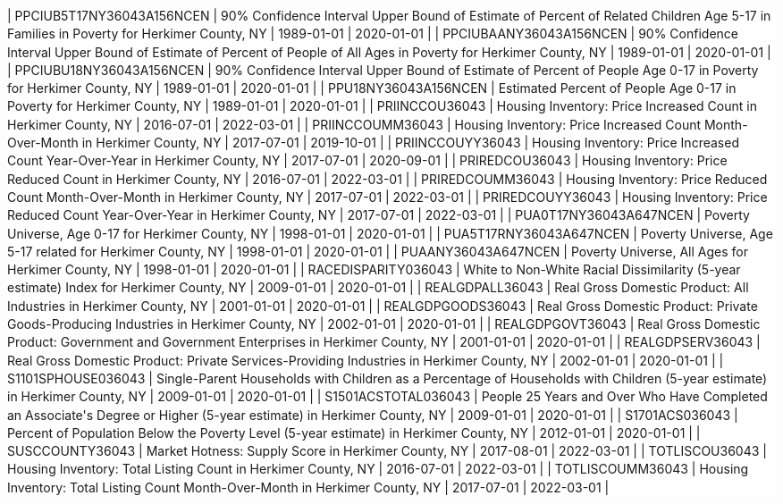 | PPCIUB5T17NY36043A156NCEN | 90% Confidence Interval Upper Bound of Estimate of Percent of Related Children Age 5-17 in Families in Poverty for Herkimer County, NY                                       | 1989-01-01          | 2020-01-01        |
| PPCIUBAANY36043A156NCEN   | 90% Confidence Interval Upper Bound of Estimate of Percent of People of All Ages in Poverty for Herkimer County, NY                                                          | 1989-01-01          | 2020-01-01        |
| PPCIUBU18NY36043A156NCEN  | 90% Confidence Interval Upper Bound of Estimate of Percent of People Age 0-17 in Poverty for Herkimer County, NY                                                             | 1989-01-01          | 2020-01-01        |
| PPU18NY36043A156NCEN      | Estimated Percent of People Age 0-17 in Poverty for Herkimer County, NY                                                                                                      | 1989-01-01          | 2020-01-01        |
| PRIINCCOU36043            | Housing Inventory: Price Increased Count in Herkimer County, NY                                                                                                              | 2016-07-01          | 2022-03-01        |
| PRIINCCOUMM36043          | Housing Inventory: Price Increased Count Month-Over-Month in Herkimer County, NY                                                                                             | 2017-07-01          | 2019-10-01        |
| PRIINCCOUYY36043          | Housing Inventory: Price Increased Count Year-Over-Year in Herkimer County, NY                                                                                               | 2017-07-01          | 2020-09-01        |
| PRIREDCOU36043            | Housing Inventory: Price Reduced Count in Herkimer County, NY                                                                                                                | 2016-07-01          | 2022-03-01        |
| PRIREDCOUMM36043          | Housing Inventory: Price Reduced Count Month-Over-Month in Herkimer County, NY                                                                                               | 2017-07-01          | 2022-03-01        |
| PRIREDCOUYY36043          | Housing Inventory: Price Reduced Count Year-Over-Year in Herkimer County, NY                                                                                                 | 2017-07-01          | 2022-03-01        |
| PUA0T17NY36043A647NCEN    | Poverty Universe, Age 0-17 for Herkimer County, NY                                                                                                                           | 1998-01-01          | 2020-01-01        |
| PUA5T17RNY36043A647NCEN   | Poverty Universe, Age 5-17 related for Herkimer County, NY                                                                                                                   | 1998-01-01          | 2020-01-01        |
| PUAANY36043A647NCEN       | Poverty Universe, All Ages for Herkimer County, NY                                                                                                                           | 1998-01-01          | 2020-01-01        |
| RACEDISPARITY036043       | White to Non-White Racial Dissimilarity (5-year estimate) Index for Herkimer County, NY                                                                                      | 2009-01-01          | 2020-01-01        |
| REALGDPALL36043           | Real Gross Domestic Product: All Industries in Herkimer County, NY                                                                                                           | 2001-01-01          | 2020-01-01        |
| REALGDPGOODS36043         | Real Gross Domestic Product: Private Goods-Producing Industries in Herkimer County, NY                                                                                       | 2002-01-01          | 2020-01-01        |
| REALGDPGOVT36043          | Real Gross Domestic Product: Government and Government Enterprises in Herkimer County, NY                                                                                    | 2001-01-01          | 2020-01-01        |
| REALGDPSERV36043          | Real Gross Domestic Product: Private Services-Providing Industries in Herkimer County, NY                                                                                    | 2002-01-01          | 2020-01-01        |
| S1101SPHOUSE036043        | Single-Parent Households with Children as a Percentage of Households with Children (5-year estimate) in Herkimer County, NY                                                  | 2009-01-01          | 2020-01-01        |
| S1501ACSTOTAL036043       | People 25 Years and Over Who Have Completed an Associate's Degree or Higher (5-year estimate) in Herkimer County, NY                                                         | 2009-01-01          | 2020-01-01        |
| S1701ACS036043            | Percent of Population Below the Poverty Level (5-year estimate) in Herkimer County, NY                                                                                       | 2012-01-01          | 2020-01-01        |
| SUSCCOUNTY36043           | Market Hotness: Supply Score in Herkimer County, NY                                                                                                                          | 2017-08-01          | 2022-03-01        |
| TOTLISCOU36043            | Housing Inventory: Total Listing Count in Herkimer County, NY                                                                                                                | 2016-07-01          | 2022-03-01        |
| TOTLISCOUMM36043          | Housing Inventory: Total Listing Count Month-Over-Month in Herkimer County, NY                                                                                               | 2017-07-01          | 2022-03-01        |